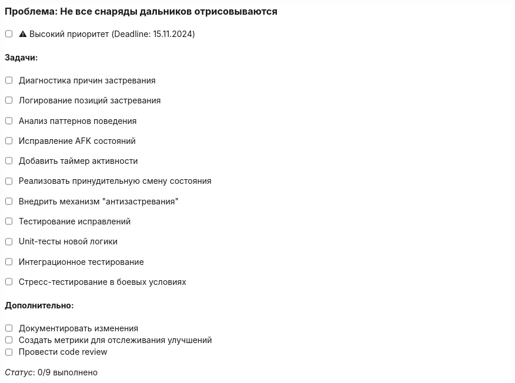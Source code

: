 ### Проблема: Не все снаряды дальников отрисовываются
- [ ] ⚠️ Высокий приоритет (Deadline: 15.11.2024)

#### Задачи:
- [ ] Диагностика причин застревания
 - [ ] Логирование позиций застревания
 - [ ] Анализ паттернов поведения

- [ ] Исправление AFK состояний
 - [ ] Добавить таймер активности
 - [ ] Реализовать принудительную смену состояния
 - [ ] Внедрить механизм "антизастревания"

- [ ] Тестирование исправлений
 - [ ] Unit-тесты новой логики
 - [ ] Интеграционное тестирование
 - [ ] Стресс-тестирование в боевых условиях

#### Дополнительно:
- [ ] Документировать изменения
- [ ] Создать метрики для отслеживания улучшений
- [ ] Провести code review

*Статус*: 0/9 выполнено
